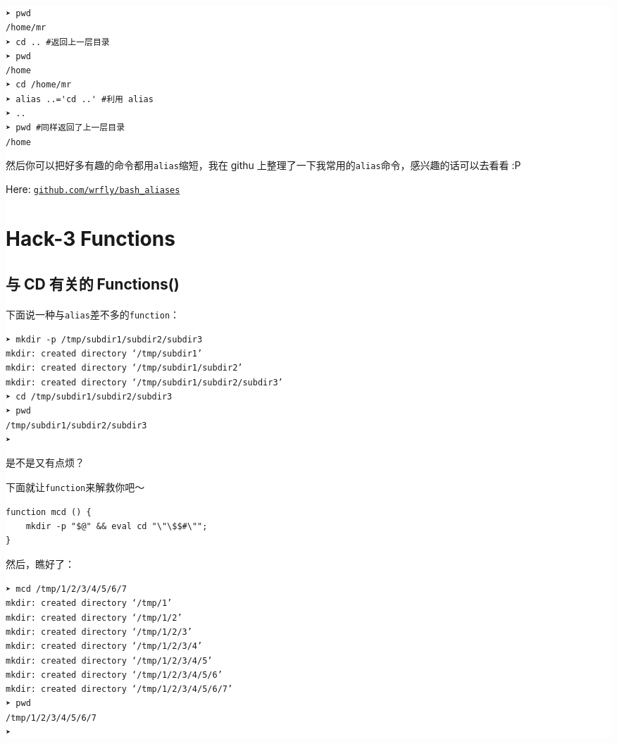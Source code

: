 ```
➤ pwd
/home/mr
➤ cd .. #返回上一层目录
➤ pwd
/home
➤ cd /home/mr
➤ alias ..='cd ..' #利用 alias
➤ ..
➤ pwd #同样返回了上一层目录
/home 
```

然后你可以把好多有趣的命令都用`alias`缩短，我在 githu 上整理了一下我常用的`alias`命令，感兴趣的话可以去看看 :P

Here: [`github.com/wrfly/bash_aliases`](https://github.com/wrfly/bash_aliases)

# Hack-3 Functions

## 与 CD 有关的 Functions()

下面说一种与`alias`差不多的`function`：

```
➤ mkdir -p /tmp/subdir1/subdir2/subdir3
mkdir: created directory ‘/tmp/subdir1’
mkdir: created directory ‘/tmp/subdir1/subdir2’
mkdir: created directory ‘/tmp/subdir1/subdir2/subdir3’
➤ cd /tmp/subdir1/subdir2/subdir3
➤ pwd
/tmp/subdir1/subdir2/subdir3
➤ 
```

是不是又有点烦？

下面就让`function`来解救你吧～

```
function mcd () {
    mkdir -p "$@" && eval cd "\"\$$#\"";
} 
```

然后，瞧好了：

```
➤ mcd /tmp/1/2/3/4/5/6/7
mkdir: created directory ‘/tmp/1’
mkdir: created directory ‘/tmp/1/2’
mkdir: created directory ‘/tmp/1/2/3’
mkdir: created directory ‘/tmp/1/2/3/4’
mkdir: created directory ‘/tmp/1/2/3/4/5’
mkdir: created directory ‘/tmp/1/2/3/4/5/6’
mkdir: created directory ‘/tmp/1/2/3/4/5/6/7’
➤ pwd
/tmp/1/2/3/4/5/6/7
➤ 
```
